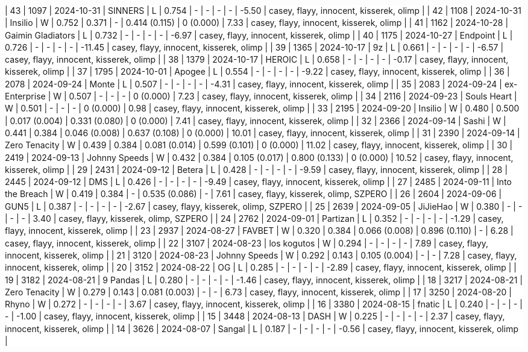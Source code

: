 |           43 |     1097 | 2024-10-31 | SINNERS           | L   | 0.754      | -            | -                | -                | -         |    -5.50 | casey, flayy, innocent, kisserek, olimp  |
|           42 |     1108 | 2024-10-31 | Insilio           | W   | 0.752      | 0.371        | -                | 0.414 (0.115)    | 0 (0.000) |     7.33 | casey, flayy, innocent, kisserek, olimp  |
|           41 |     1162 | 2024-10-28 | Gaimin Gladiators | L   | 0.732      | -            | -                | -                | -         |    -6.97 | casey, flayy, innocent, kisserek, olimp  |
|           40 |     1175 | 2024-10-27 | Endpoint          | L   | 0.726      | -            | -                | -                | -         |   -11.45 | casey, flayy, innocent, kisserek, olimp  |
|           39 |     1365 | 2024-10-17 | 9z                | L   | 0.661      | -            | -                | -                | -         |    -6.57 | casey, flayy, innocent, kisserek, olimp  |
|           38 |     1379 | 2024-10-17 | HEROIC            | L   | 0.658      | -            | -                | -                | -         |    -0.17 | casey, flayy, innocent, kisserek, olimp  |
|           37 |     1795 | 2024-10-01 | Apogee            | L   | 0.554      | -            | -                | -                | -         |    -9.22 | casey, flayy, innocent, kisserek, olimp  |
|           36 |     2078 | 2024-09-24 | Monte             | L   | 0.507      | -            | -                | -                | -         |    -4.31 | casey, flayy, innocent, kisserek, olimp  |
|           35 |     2083 | 2024-09-24 | ex-Enterprise     | W   | 0.507      | -            | -                | -                | 0 (0.000) |     7.23 | casey, flayy, innocent, kisserek, olimp  |
|           34 |     2116 | 2024-09-23 | Souls Heart       | W   | 0.501      | -            | -                | -                | 0 (0.000) |     0.98 | casey, flayy, innocent, kisserek, olimp  |
|           33 |     2195 | 2024-09-20 | Insilio           | W   | 0.480      | 0.500        | 0.017 (0.004)    | 0.331 (0.080)    | 0 (0.000) |     7.41 | casey, flayy, innocent, kisserek, olimp  |
|           32 |     2366 | 2024-09-14 | Sashi             | W   | 0.441      | 0.384        | 0.046 (0.008)    | 0.637 (0.108)    | 0 (0.000) |    10.01 | casey, flayy, innocent, kisserek, olimp  |
|           31 |     2390 | 2024-09-14 | Zero Tenacity     | W   | 0.439      | 0.384        | 0.081 (0.014)    | 0.599 (0.101)    | 0 (0.000) |    11.02 | casey, flayy, innocent, kisserek, olimp  |
|           30 |     2419 | 2024-09-13 | Johnny Speeds     | W   | 0.432      | 0.384        | 0.105 (0.017)    | 0.800 (0.133)    | 0 (0.000) |    10.52 | casey, flayy, innocent, kisserek, olimp  |
|           29 |     2431 | 2024-09-12 | Betera            | L   | 0.428      | -            | -                | -                | -         |    -9.59 | casey, flayy, innocent, kisserek, olimp  |
|           28 |     2445 | 2024-09-12 | DMS               | L   | 0.426      | -            | -                | -                | -         |    -9.49 | casey, flayy, innocent, kisserek, olimp  |
|           27 |     2485 | 2024-09-11 | Into the Breach   | W   | 0.419      | 0.384        | -                | 0.535 (0.086)    | -         |     7.61 | casey, flayy, kisserek, olimp, SZPERO    |
|           26 |     2604 | 2024-09-06 | GUN5              | L   | 0.387      | -            | -                | -                | -         |    -2.67 | casey, flayy, kisserek, olimp, SZPERO    |
|           25 |     2639 | 2024-09-05 | JiJieHao          | W   | 0.380      | -            | -                | -                | -         |     3.40 | casey, flayy, kisserek, olimp, SZPERO    |
|           24 |     2762 | 2024-09-01 | Partizan          | L   | 0.352      | -            | -                | -                | -         |    -1.29 | casey, flayy, innocent, kisserek, olimp  |
|           23 |     2937 | 2024-08-27 | FAVBET            | W   | 0.320      | 0.384        | 0.066 (0.008)    | 0.896 (0.110)    | -         |     6.28 | casey, flayy, innocent, kisserek, olimp  |
|           22 |     3107 | 2024-08-23 | los kogutos       | W   | 0.294      | -            | -                | -                | -         |     7.89 | casey, flayy, innocent, kisserek, olimp  |
|           21 |     3120 | 2024-08-23 | Johnny Speeds     | W   | 0.292      | 0.143        | 0.105 (0.004)    | -                | -         |     7.28 | casey, flayy, innocent, kisserek, olimp  |
|           20 |     3152 | 2024-08-22 | OG                | L   | 0.285      | -            | -                | -                | -         |    -2.89 | casey, flayy, innocent, kisserek, olimp  |
|           19 |     3182 | 2024-08-21 | 9 Pandas          | L   | 0.280      | -            | -                | -                | -         |    -1.46 | casey, flayy, innocent, kisserek, olimp  |
|           18 |     3217 | 2024-08-21 | Zero Tenacity     | W   | 0.279      | 0.143        | 0.081 (0.003)    | -                | -         |     6.73 | casey, flayy, innocent, kisserek, olimp  |
|           17 |     3250 | 2024-08-20 | Rhyno             | W   | 0.272      | -            | -                | -                | -         |     3.67 | casey, flayy, innocent, kisserek, olimp  |
|           16 |     3380 | 2024-08-15 | fnatic            | L   | 0.240      | -            | -                | -                | -         |    -1.00 | casey, flayy, innocent, kisserek, olimp  |
|           15 |     3448 | 2024-08-13 | DASH              | W   | 0.225      | -            | -                | -                | -         |     2.37 | casey, flayy, innocent, kisserek, olimp  |
|           14 |     3626 | 2024-08-07 | Sangal            | L   | 0.187      | -            | -                | -                | -         |    -0.56 | casey, flayy, innocent, kisserek, olimp  |